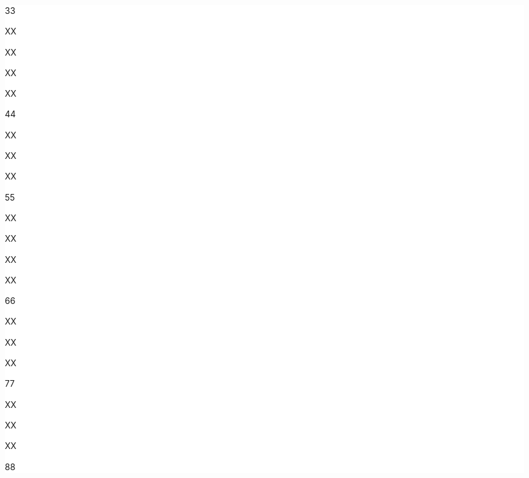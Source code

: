 <td><p><span data-ttu-id="cd99b-126">3</span><span class="sxs-lookup"><span data-stu-id="cd99b-126">3</span></span></p></td>
<td><p><span data-ttu-id="cd99b-127">X</span><span class="sxs-lookup"><span data-stu-id="cd99b-127">X</span></span></p></td>
<td><p></p></td>
<td><p><span data-ttu-id="cd99b-128">X</span><span class="sxs-lookup"><span data-stu-id="cd99b-128">X</span></span></p></td>
<td><p><span data-ttu-id="cd99b-129">X</span><span class="sxs-lookup"><span data-stu-id="cd99b-129">X</span></span></p></td>
<td><p><span data-ttu-id="cd99b-130">X</span><span class="sxs-lookup"><span data-stu-id="cd99b-130">X</span></span></p></td>
</tr>
<tr class="even">
<td><p><span data-ttu-id="cd99b-131">4</span><span class="sxs-lookup"><span data-stu-id="cd99b-131">4</span></span></p></td>
<td><p></p></td>
<td><p></p></td>
<td><p><span data-ttu-id="cd99b-132">X</span><span class="sxs-lookup"><span data-stu-id="cd99b-132">X</span></span></p></td>
<td><p><span data-ttu-id="cd99b-133">X</span><span class="sxs-lookup"><span data-stu-id="cd99b-133">X</span></span></p></td>
<td><p><span data-ttu-id="cd99b-134">X</span><span class="sxs-lookup"><span data-stu-id="cd99b-134">X</span></span></p></td>
</tr>
<tr class="odd">
<td><p><span data-ttu-id="cd99b-135">5</span><span class="sxs-lookup"><span data-stu-id="cd99b-135">5</span></span></p></td>
<td><p><span data-ttu-id="cd99b-136">X</span><span class="sxs-lookup"><span data-stu-id="cd99b-136">X</span></span></p></td>
<td><p><span data-ttu-id="cd99b-137">X</span><span class="sxs-lookup"><span data-stu-id="cd99b-137">X</span></span></p></td>
<td><p></p></td>
<td><p><span data-ttu-id="cd99b-138">X</span><span class="sxs-lookup"><span data-stu-id="cd99b-138">X</span></span></p></td>
<td><p><span data-ttu-id="cd99b-139">X</span><span class="sxs-lookup"><span data-stu-id="cd99b-139">X</span></span></p></td>
</tr>
<tr class="even">
<td><p><span data-ttu-id="cd99b-140">6</span><span class="sxs-lookup"><span data-stu-id="cd99b-140">6</span></span></p></td>
<td><p></p></td>
<td><p><span data-ttu-id="cd99b-141">X</span><span class="sxs-lookup"><span data-stu-id="cd99b-141">X</span></span></p></td>
<td><p></p></td>
<td><p><span data-ttu-id="cd99b-142">X</span><span class="sxs-lookup"><span data-stu-id="cd99b-142">X</span></span></p></td>
<td><p><span data-ttu-id="cd99b-143">X</span><span class="sxs-lookup"><span data-stu-id="cd99b-143">X</span></span></p></td>
</tr>
<tr class="odd">
<td><p><span data-ttu-id="cd99b-144">7</span><span class="sxs-lookup"><span data-stu-id="cd99b-144">7</span></span></p></td>
<td><p><span data-ttu-id="cd99b-145">X</span><span class="sxs-lookup"><span data-stu-id="cd99b-145">X</span></span></p></td>
<td><p></p></td>
<td><p></p></td>
<td><p><span data-ttu-id="cd99b-146">X</span><span class="sxs-lookup"><span data-stu-id="cd99b-146">X</span></span></p></td>
<td><p><span data-ttu-id="cd99b-147">X</span><span class="sxs-lookup"><span data-stu-id="cd99b-147">X</span></span></p></td>
</tr>
<tr class="even">
<td><p><span data-ttu-id="cd99b-148">8</span><span class="sxs-lookup"><span data-stu-id="cd99b-148">8</span></span></p></td>